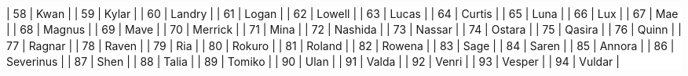 | 58 | Kwan |
| 59 | Kylar |
| 60 | Landry |
| 61 | Logan |
| 62 | Lowell |
| 63 | Lucas |
| 64 | Curtis |
| 65 | Luna |
| 66 | Lux |
| 67 | Mae |
| 68 | Magnus |
| 69 | Mave |
| 70 | Merrick |
| 71 | Mina |
| 72 | Nashida |
| 73 | Nassar |
| 74 | Ostara |
| 75 | Qasira |
| 76 | Quinn |
| 77 | Ragnar |
| 78 | Raven |
| 79 | Ria |
| 80 | Rokuro |
| 81 | Roland |
| 82 | Rowena |
| 83 | Sage |
| 84 | Saren |
| 85 | Annora |
| 86 | Severinus |
| 87 | Shen |
| 88 | Talia |
| 89 | Tomiko |
| 90 | Ulan |
| 91 | Valda |
| 92 | Venri |
| 93 | Vesper |
| 94 | Vuldar |